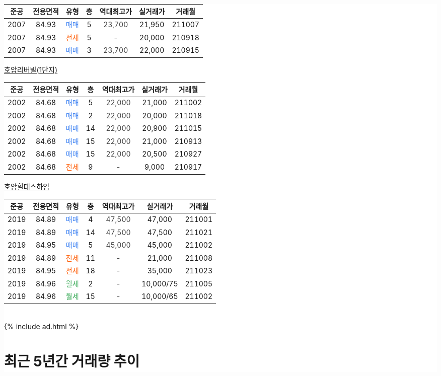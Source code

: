|준공|전용면적|유형|층|역대최고가|실거래가|거래월|
|:---:|:---:|:---:|:---:|:---:|:---:|:---:|
|2007|84.93|<span style="color:#4285f3">매매</span>|5|<span style="color:#444444">23,700</span>|21,950|211007|
|2007|84.93|<span style="color:#ff5a00">전세</span>|5|<span style="color:#444444">-</span>|20,000|210918|
|2007|84.93|<span style="color:#4285f3">매매</span>|3|<span style="color:#444444">23,700</span>|22,000|210915|

[호암리버빌(1단지)](https://search.naver.com/search.naver?query=%EC%B6%A9%EC%B2%AD%EB%B6%81%EB%8F%84+%EC%B6%A9%EC%A3%BC%EC%8B%9C+%ED%98%B8%EC%95%94%EB%8F%99+%ED%98%B8%EC%95%94%EB%A6%AC%EB%B2%84%EB%B9%8C%281%EB%8B%A8%EC%A7%80%29)

|준공|전용면적|유형|층|역대최고가|실거래가|거래월|
|:---:|:---:|:---:|:---:|:---:|:---:|:---:|
|2002|84.68|<span style="color:#4285f3">매매</span>|5|<span style="color:#444444">22,000</span>|21,000|211002|
|2002|84.68|<span style="color:#4285f3">매매</span>|2|<span style="color:#444444">22,000</span>|20,000|211018|
|2002|84.68|<span style="color:#4285f3">매매</span>|14|<span style="color:#444444">22,000</span>|20,900|211015|
|2002|84.68|<span style="color:#4285f3">매매</span>|15|<span style="color:#444444">22,000</span>|21,000|210913|
|2002|84.68|<span style="color:#4285f3">매매</span>|15|<span style="color:#444444">22,000</span>|20,500|210927|
|2002|84.68|<span style="color:#ff5a00">전세</span>|9|<span style="color:#444444">-</span>|9,000|210917|

[호암힐데스하임](https://search.naver.com/search.naver?query=%EC%B6%A9%EC%B2%AD%EB%B6%81%EB%8F%84+%EC%B6%A9%EC%A3%BC%EC%8B%9C+%ED%98%B8%EC%95%94%EB%8F%99+%ED%98%B8%EC%95%94%ED%9E%90%EB%8D%B0%EC%8A%A4%ED%95%98%EC%9E%84)

|준공|전용면적|유형|층|역대최고가|실거래가|거래월|
|:---:|:---:|:---:|:---:|:---:|:---:|:---:|
|2019|84.89|<span style="color:#4285f3">매매</span>|4|<span style="color:#444444">47,500</span>|47,000|211001|
|2019|84.89|<span style="color:#4285f3">매매</span>|14|<span style="color:#444444">47,500</span>|47,500|211021|
|2019|84.95|<span style="color:#4285f3">매매</span>|5|<span style="color:#444444">45,000</span>|45,000|211002|
|2019|84.89|<span style="color:#ff5a00">전세</span>|11|<span style="color:#444444">-</span>|21,000|211008|
|2019|84.95|<span style="color:#ff5a00">전세</span>|18|<span style="color:#444444">-</span>|35,000|211023|
|2019|84.96|<span style="color:#34a853">월세</span>|2|<span style="color:#444444">-</span>|10,000/75|211005|
|2019|84.96|<span style="color:#34a853">월세</span>|15|<span style="color:#444444">-</span>|10,000/65|211002|


<br>
{% include ad.html %}
<br>

# 최근 5년간 거래량 추이


<div style="width:100%;">
    <canvas id="deal_progress" height="200"></canvas>
</div>
